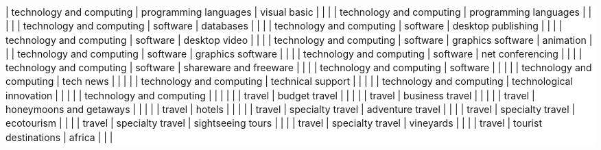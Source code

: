 | technology and computing  | programming languages                  | visual basic                           |                                |                               |
| technology and computing  | programming languages                  |                                        |                                |                               |
| technology and computing  | software                               | databases                              |                                |                               |
| technology and computing  | software                               | desktop publishing                     |                                |                               |
| technology and computing  | software                               | desktop video                          |                                |                               |
| technology and computing  | software                               | graphics software                      | animation                      |                               |
| technology and computing  | software                               | graphics software                      |                                |                               |
| technology and computing  | software                               | net conferencing                       |                                |                               |
| technology and computing  | software                               | shareware and freeware                 |                                |                               |
| technology and computing  | software                               |                                        |                                |                               |
| technology and computing  | tech news                              |                                        |                                |                               |
| technology and computing  | technical support                      |                                        |                                |                               |
| technology and computing  | technological innovation               |                                        |                                |                               |
| technology and computing  |                                        |                                        |                                |                               |
| travel                    | budget travel                          |                                        |                                |                               |
| travel                    | business travel                        |                                        |                                |                               |
| travel                    | honeymoons and getaways                |                                        |                                |                               |
| travel                    | hotels                                 |                                        |                                |                               |
| travel                    | specialty travel                       | adventure travel                       |                                |                               |
| travel                    | specialty travel                       | ecotourism                             |                                |                               |
| travel                    | specialty travel                       | sightseeing tours                      |                                |                               |
| travel                    | specialty travel                       | vineyards                              |                                |                               |
| travel                    | tourist destinations                   | africa                                 |                                |                               |
